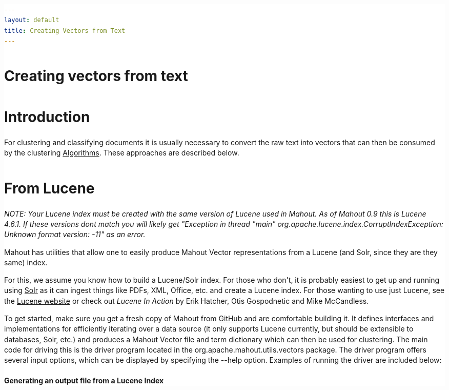 ```yaml
---
layout: default
title: Creating Vectors from Text
---
```



# Creating vectors from text
<a name="CreatingVectorsfromText-Introduction"></a>
# Introduction

For clustering and classifying documents it is usually necessary to convert the raw text
into vectors that can then be consumed by the clustering [Algorithms](algorithms.html).  These approaches are described below.

<a name="CreatingVectorsfromText-FromLucene"></a>
# From Lucene

*NOTE: Your Lucene index must be created with the same version of Lucene
used in Mahout.  As of Mahout 0.9 this is Lucene 4.6.1. If these versions dont match you will likely get "Exception in thread "main"
org.apache.lucene.index.CorruptIndexException: Unknown format version: -11"
as an error.*

Mahout has utilities that allow one to easily produce Mahout Vector
representations from a Lucene (and Solr, since they are they same) index.

For this, we assume you know how to build a Lucene/Solr index.	For those
who don't, it is probably easiest to get up and running using [Solr](http://lucene.apache.org/solr)
 as it can ingest things like PDFs, XML, Office, etc. and create a Lucene
index.	For those wanting to use just Lucene, see the [Lucene website](http://lucene.apache.org/core)
 or check out _Lucene In Action_ by Erik Hatcher, Otis Gospodnetic and Mike
McCandless.

To get started, make sure you get a fresh copy of Mahout from [GitHub](http://mahout.apache.org/developers/buildingmahout.html)
 and are comfortable building it. It defines interfaces and implementations
for efficiently iterating over a data source (it only supports Lucene
currently, but should be extensible to databases, Solr, etc.) and produces
a Mahout Vector file and term dictionary which can then be used for
clustering.   The main code for driving this is the driver program located
in the org.apache.mahout.utils.vectors package.  The driver program offers
several input options, which can be displayed by specifying the --help
option.  Examples of running the driver are included below:

<a name="CreatingVectorsfromText-GeneratinganoutputfilefromaLuceneIndex"></a>
#### Generating an output file from a Lucene Index
